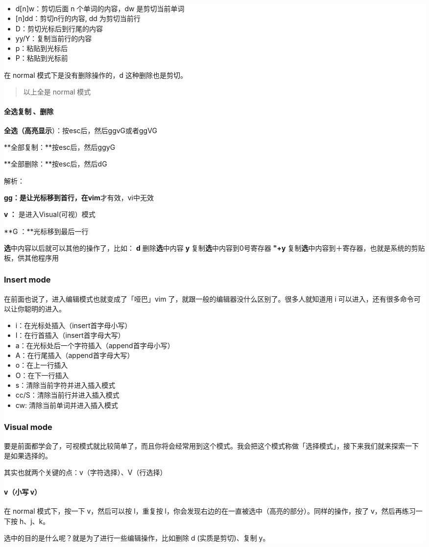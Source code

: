 - d[n]w：剪切后面 n 个单词的内容，dw 是剪切当前单词
- [n]dd：剪切n行的内容, dd 为剪切当前行
- D：剪切光标后到行尾的内容
- yy/Y：复制当前行的内容
- p：粘贴到光标后
- P：粘贴到光标前

在 normal 模式下是没有删除操作的，d 这种删除也是剪切。

> 以上全是 normal 模式

#### 全选复制 、删除

**全选（高亮显示**）：按esc后，然后ggvG或者ggVG

**全部复制：**按esc后，然后ggyG

**全部删除：**按esc后，然后dG

解析：

**gg：**是让光标移到首行，在**vim**才有效，vi中无效

**v ：** 是进入Visual(可视）模式

**G ：**光标移到最后一行

**选**中内容以后就可以其他的操作了，比如：
**d** 删除**选**中内容
**y** 复制**选**中内容到0号寄存器
**"+y** 复制**选**中内容到＋寄存器，也就是系统的剪贴板，供其他程序用

### Insert mode

在前面也说了，进入编辑模式也就变成了「哑巴」vim 了，就跟一般的编辑器没什么区别了。很多人就知道用 i 可以进入，还有很多命令可以让你聪明的进入。

- i：在光标处插入（insert首字母小写）
- I：在行首插入（insert首字母大写）
- a：在光标处后一个字符插入（append首字母小写）
- A：在行尾插入（append首字母大写）
- o：在上一行插入
- O：在下一行插入
- s：清除当前字符并进入插入模式
- cc/S：清除当前行并进入插入模式
- cw: 清除当前单词并进入插入模式

### Visual mode

要是前面都学会了，可视模式就比较简单了，而且你将会经常用到这个模式。我会把这个模式称做「选择模式」，接下来我们就来探索一下是如果选择的。

其实也就两个关键的点：v（字符选择）、V（行选择）

#### v（小写 v）

在 normal 模式下，按一下 v，然后可以按 l，重复按 l，你会发现右边的在一直被选中（高亮的部分）。同样的操作，按了 v，然后再练习一下按 h、j、k。

选中的目的是什么呢？就是为了进行一些编辑操作，比如删除 d (实质是剪切)、复制 y。
